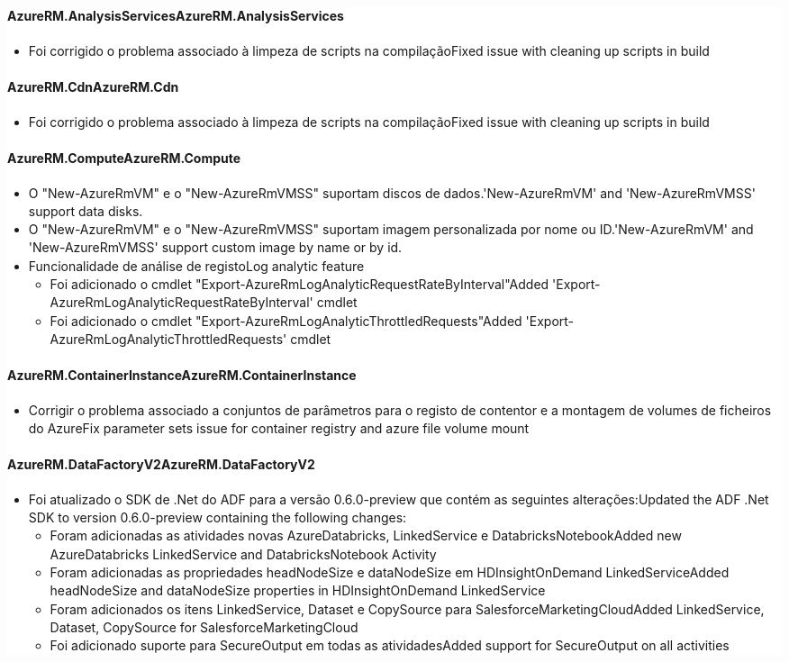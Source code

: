 #### <a name="azurermanalysisservices"></a><span data-ttu-id="7e27e-112">AzureRM.AnalysisServices</span><span class="sxs-lookup"><span data-stu-id="7e27e-112">AzureRM.AnalysisServices</span></span>
* <span data-ttu-id="7e27e-113">Foi corrigido o problema associado à limpeza de scripts na compilação</span><span class="sxs-lookup"><span data-stu-id="7e27e-113">Fixed issue with cleaning up scripts in build</span></span>

#### <a name="azurermcdn"></a><span data-ttu-id="7e27e-114">AzureRM.Cdn</span><span class="sxs-lookup"><span data-stu-id="7e27e-114">AzureRM.Cdn</span></span>
* <span data-ttu-id="7e27e-115">Foi corrigido o problema associado à limpeza de scripts na compilação</span><span class="sxs-lookup"><span data-stu-id="7e27e-115">Fixed issue with cleaning up scripts in build</span></span>

#### <a name="azurermcompute"></a><span data-ttu-id="7e27e-116">AzureRM.Compute</span><span class="sxs-lookup"><span data-stu-id="7e27e-116">AzureRM.Compute</span></span>
* <span data-ttu-id="7e27e-117">O "New-AzureRmVM" e o "New-AzureRmVMSS" suportam discos de dados.</span><span class="sxs-lookup"><span data-stu-id="7e27e-117">'New-AzureRmVM' and 'New-AzureRmVMSS' support data disks.</span></span>
* <span data-ttu-id="7e27e-118">O "New-AzureRmVM" e o "New-AzureRmVMSS" suportam imagem personalizada por nome ou ID.</span><span class="sxs-lookup"><span data-stu-id="7e27e-118">'New-AzureRmVM' and 'New-AzureRmVMSS' support custom image by name or by id.</span></span>
* <span data-ttu-id="7e27e-119">Funcionalidade de análise de registo</span><span class="sxs-lookup"><span data-stu-id="7e27e-119">Log analytic feature</span></span>
    - <span data-ttu-id="7e27e-120">Foi adicionado o cmdlet "Export-AzureRmLogAnalyticRequestRateByInterval"</span><span class="sxs-lookup"><span data-stu-id="7e27e-120">Added 'Export-AzureRmLogAnalyticRequestRateByInterval' cmdlet</span></span>
    - <span data-ttu-id="7e27e-121">Foi adicionado o cmdlet "Export-AzureRmLogAnalyticThrottledRequests"</span><span class="sxs-lookup"><span data-stu-id="7e27e-121">Added 'Export-AzureRmLogAnalyticThrottledRequests' cmdlet</span></span>

#### <a name="azurermcontainerinstance"></a><span data-ttu-id="7e27e-122">AzureRM.ContainerInstance</span><span class="sxs-lookup"><span data-stu-id="7e27e-122">AzureRM.ContainerInstance</span></span>
* <span data-ttu-id="7e27e-123">Corrigir o problema associado a conjuntos de parâmetros para o registo de contentor e a montagem de volumes de ficheiros do Azure</span><span class="sxs-lookup"><span data-stu-id="7e27e-123">Fix parameter sets issue for container registry and azure file volume mount</span></span>

#### <a name="azurermdatafactoryv2"></a><span data-ttu-id="7e27e-124">AzureRM.DataFactoryV2</span><span class="sxs-lookup"><span data-stu-id="7e27e-124">AzureRM.DataFactoryV2</span></span>
* <span data-ttu-id="7e27e-125">Foi atualizado o SDK de .Net do ADF para a versão 0.6.0-preview que contém as seguintes alterações:</span><span class="sxs-lookup"><span data-stu-id="7e27e-125">Updated the ADF .Net SDK to version 0.6.0-preview containing the following changes:</span></span>
    - <span data-ttu-id="7e27e-126">Foram adicionadas as atividades novas AzureDatabricks, LinkedService e DatabricksNotebook</span><span class="sxs-lookup"><span data-stu-id="7e27e-126">Added new AzureDatabricks LinkedService and DatabricksNotebook Activity</span></span>
    - <span data-ttu-id="7e27e-127">Foram adicionadas as propriedades headNodeSize e dataNodeSize em HDInsightOnDemand LinkedService</span><span class="sxs-lookup"><span data-stu-id="7e27e-127">Added headNodeSize and dataNodeSize properties in HDInsightOnDemand LinkedService</span></span>
    - <span data-ttu-id="7e27e-128">Foram adicionados os itens LinkedService, Dataset e CopySource para SalesforceMarketingCloud</span><span class="sxs-lookup"><span data-stu-id="7e27e-128">Added LinkedService, Dataset, CopySource for SalesforceMarketingCloud</span></span>
    - <span data-ttu-id="7e27e-129">Foi adicionado suporte para SecureOutput em todas as atividades</span><span class="sxs-lookup"><span data-stu-id="7e27e-129">Added support for SecureOutput on all activities</span></span>